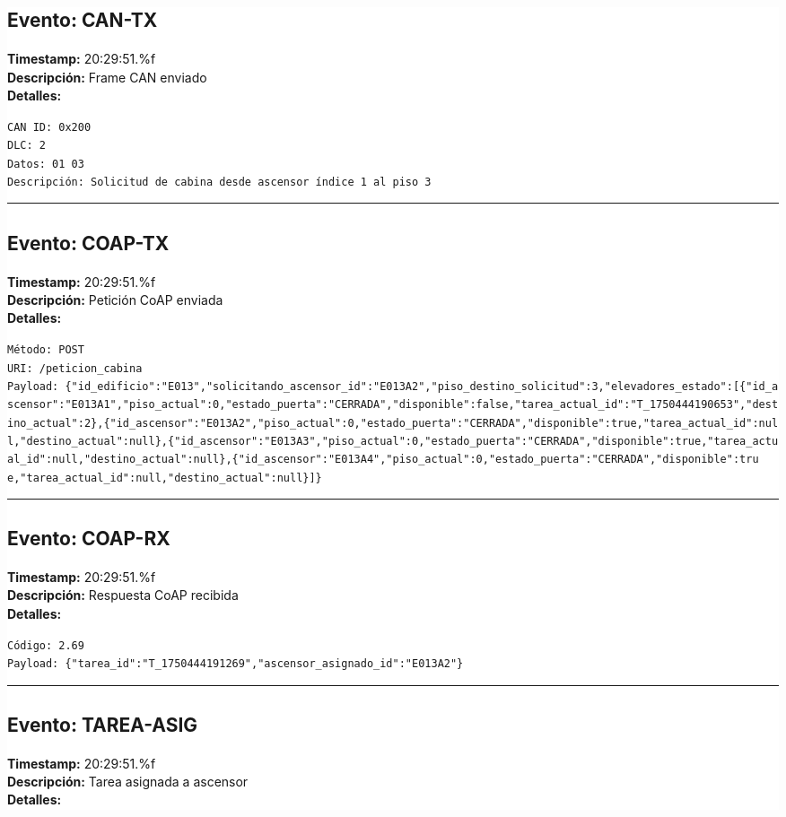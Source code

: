 
## Evento: CAN-TX

**Timestamp:** 20:29:51.%f  
**Descripción:** Frame CAN enviado  
**Detalles:**

```
CAN ID: 0x200
DLC: 2
Datos: 01 03 
Descripción: Solicitud de cabina desde ascensor índice 1 al piso 3
```

---

## Evento: COAP-TX

**Timestamp:** 20:29:51.%f  
**Descripción:** Petición CoAP enviada  
**Detalles:**

```
Método: POST
URI: /peticion_cabina
Payload: {"id_edificio":"E013","solicitando_ascensor_id":"E013A2","piso_destino_solicitud":3,"elevadores_estado":[{"id_ascensor":"E013A1","piso_actual":0,"estado_puerta":"CERRADA","disponible":false,"tarea_actual_id":"T_1750444190653","destino_actual":2},{"id_ascensor":"E013A2","piso_actual":0,"estado_puerta":"CERRADA","disponible":true,"tarea_actual_id":null,"destino_actual":null},{"id_ascensor":"E013A3","piso_actual":0,"estado_puerta":"CERRADA","disponible":true,"tarea_actual_id":null,"destino_actual":null},{"id_ascensor":"E013A4","piso_actual":0,"estado_puerta":"CERRADA","disponible":true,"tarea_actual_id":null,"destino_actual":null}]}
```

---

## Evento: COAP-RX

**Timestamp:** 20:29:51.%f  
**Descripción:** Respuesta CoAP recibida  
**Detalles:**

```
Código: 2.69
Payload: {"tarea_id":"T_1750444191269","ascensor_asignado_id":"E013A2"}
```

---

## Evento: TAREA-ASIG

**Timestamp:** 20:29:51.%f  
**Descripción:** Tarea asignada a ascensor  
**Detalles:**
